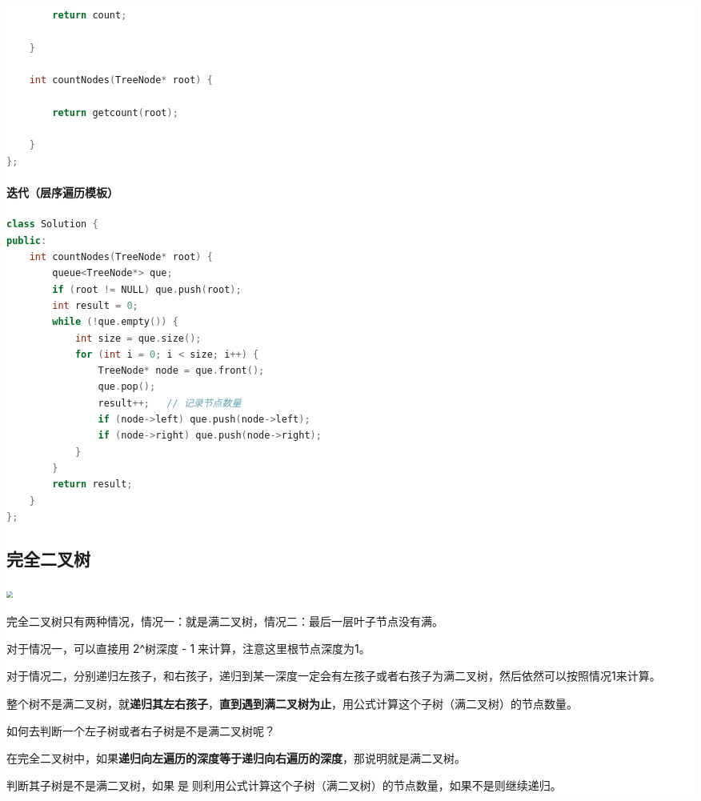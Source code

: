 ```cpp
        return count;

    }
    
    int countNodes(TreeNode* root) {

        return getcount(root);

    }
};
```

#### 迭代（层序遍历模板）

```c++
class Solution {
public:
    int countNodes(TreeNode* root) {
        queue<TreeNode*> que;
        if (root != NULL) que.push(root);
        int result = 0;
        while (!que.empty()) {
            int size = que.size();
            for (int i = 0; i < size; i++) {
                TreeNode* node = que.front();
                que.pop();
                result++;   // 记录节点数量
                if (node->left) que.push(node->left);
                if (node->right) que.push(node->right);
            }
        }
        return result;
    }
};
```



## 完全二叉树

<img src="https://code-thinking-1253855093.file.myqcloud.com/pics/20200920221638903-20230310123444151.png" style="zoom:50%;" />

完全二叉树只有两种情况，情况一：就是满二叉树，情况二：最后一层叶子节点没有满。

对于情况一，可以直接用 2^树深度 - 1 来计算，注意这里根节点深度为1。

对于情况二，分别递归左孩子，和右孩子，递归到某一深度一定会有左孩子或者右孩子为满二叉树，然后依然可以按照情况1来计算。

整个树不是满二叉树，就**递归其左右孩子**，**直到遇到满二叉树为止**，用公式计算这个子树（满二叉树）的节点数量。

如何去判断一个左子树或者右子树是不是满二叉树呢？

在完全二叉树中，如果**递归向左遍历的深度等于递归向右遍历的深度**，那说明就是满二叉树。

判断其子树是不是满二叉树，如果 是 则利用公式计算这个子树（满二叉树）的节点数量，如果不是则继续递归。
